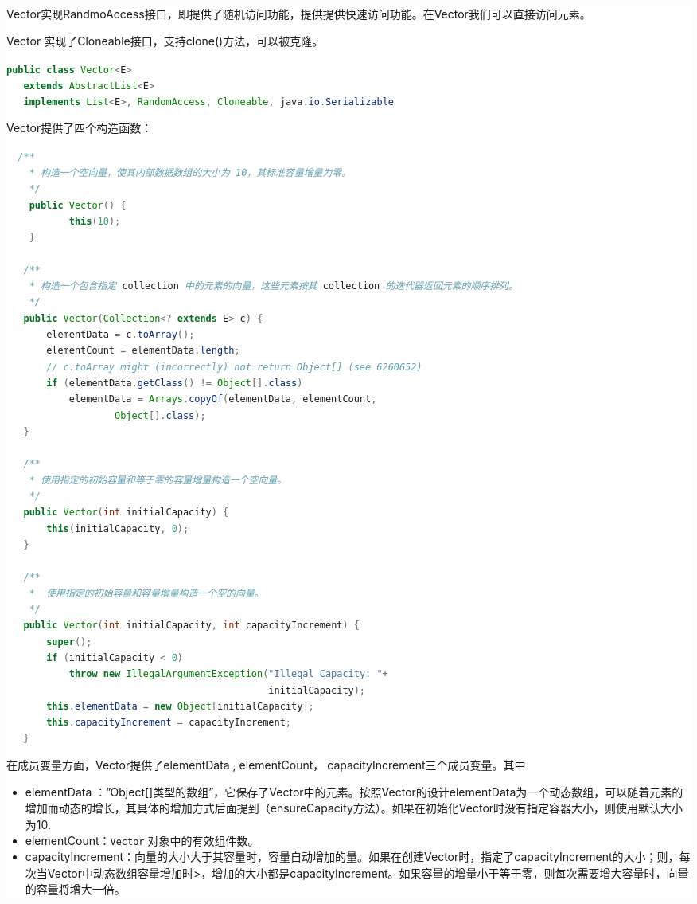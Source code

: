 Vector实现RandmoAccess接口，即提供了随机访问功能，提供提供快速访问功能。在Vector我们可以直接访问元素。

Vector 实现了Cloneable接口，支持clone()方法，可以被克隆。

```java
public class Vector<E>
   extends AbstractList<E>
   implements List<E>, RandomAccess, Cloneable, java.io.Serializable
```

Vector提供了四个构造函数：

```java
  /**
    * 构造一个空向量，使其内部数据数组的大小为 10，其标准容量增量为零。
    */
    public Vector() {
           this(10);
    }

   /**
    * 构造一个包含指定 collection 中的元素的向量，这些元素按其 collection 的迭代器返回元素的顺序排列。
    */
   public Vector(Collection<? extends E> c) {
       elementData = c.toArray();
       elementCount = elementData.length;
       // c.toArray might (incorrectly) not return Object[] (see 6260652)
       if (elementData.getClass() != Object[].class)
           elementData = Arrays.copyOf(elementData, elementCount,
                   Object[].class);
   }

   /**
    * 使用指定的初始容量和等于零的容量增量构造一个空向量。
    */
   public Vector(int initialCapacity) {
       this(initialCapacity, 0);
   }

   /**
    *  使用指定的初始容量和容量增量构造一个空的向量。
    */
   public Vector(int initialCapacity, int capacityIncrement) {
       super();
       if (initialCapacity < 0)
           throw new IllegalArgumentException("Illegal Capacity: "+
                                              initialCapacity);
       this.elementData = new Object[initialCapacity];
       this.capacityIncrement = capacityIncrement;
   }
```

在成员变量方面，Vector提供了elementData , elementCount， capacityIncrement三个成员变量。其中

- elementData ：”Object[]类型的数组”，它保存了Vector中的元素。按照Vector的设计elementData为一个动态数组，可以随着元素的增加而动态的增长，其具体的增加方式后面提到（ensureCapacity方法）。如果在初始化Vector时没有指定容器大小，则使用默认大小为10.
- elementCount：`Vector` 对象中的有效组件数。
- capacityIncrement：向量的大小大于其容量时，容量自动增加的量。如果在创建Vector时，指定了capacityIncrement的大小；则，每次当Vector中动态数组容量增加时>，增加的大小都是capacityIncrement。如果容量的增量小于等于零，则每次需要增大容量时，向量的容量将增大一倍。

